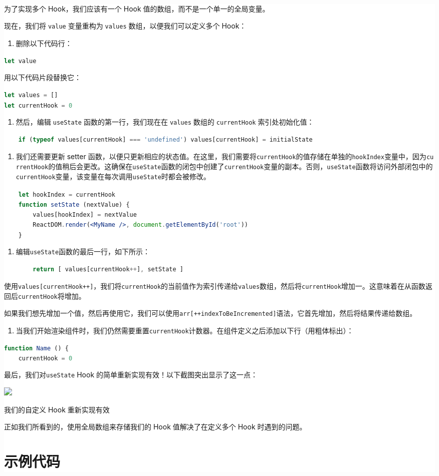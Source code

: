 为了实现多个 Hook，我们应该有一个 Hook 值的数组，而不是一个单一的全局变量。

现在，我们将 `value` 变量重构为 `values` 数组，以便我们可以定义多个 Hook：

1.  删除以下代码行：

```jsx
let value
```

用以下代码片段替换它：

```jsx
let values = []
let currentHook = 0
```

1.  然后，编辑 `useState` 函数的第一行，我们现在在 `values` 数组的 `currentHook` 索引处初始化值：

```jsx
    if (typeof values[currentHook] === 'undefined') values[currentHook] = initialState
```

1.  我们还需要更新 setter 函数，以便只更新相应的状态值。在这里，我们需要将`currentHook`的值存储在单独的`hookIndex`变量中，因为`currentHook`的值稍后会更改。这确保在`useState`函数的闭包中创建了`currentHook`变量的副本。否则，`useState`函数将访问外部闭包中的`currentHook`变量，该变量在每次调用`useState`时都会被修改。

```jsx
    let hookIndex = currentHook
    function setState (nextValue) {
        values[hookIndex] = nextValue
        ReactDOM.render(<MyName />, document.getElementById('root'))
    }
```

1.  编辑`useState`函数的最后一行，如下所示：

```jsx
        return [ values[currentHook++], setState ]
```

使用`values[currentHook++]`，我们将`currentHook`的当前值作为索引传递给`values`数组，然后将`currentHook`增加一。这意味着在从函数返回后`currentHook`将增加。

如果我们想先增加一个值，然后再使用它，我们可以使用`arr[++indexToBeIncremented]`语法，它首先增加，然后将结果传递给数组。

1.  当我们开始渲染组件时，我们仍然需要重置`currentHook`计数器。在组件定义之后添加以下行（用粗体标出）：

```jsx
function Name () {
    currentHook = 0
```

最后，我们对`useState` Hook 的简单重新实现有效！以下截图突出显示了这一点：

![](https://github.com/OpenDocCN/freelearn-react-zh/raw/master/docs/lrn-react-hk/img/de58db6c-14f4-478c-8f14-074080e7ee47.png)

我们的自定义 Hook 重新实现有效

正如我们所看到的，使用全局数组来存储我们的 Hook 值解决了在定义多个 Hook 时遇到的问题。

# 示例代码
